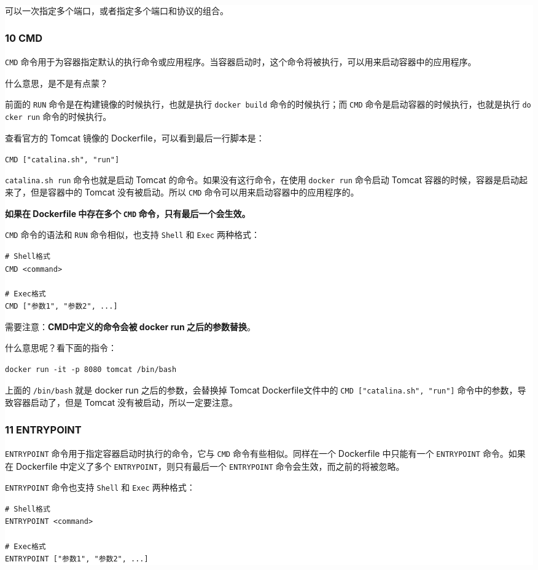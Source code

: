 可以一次指定多个端口，或者指定多个端口和协议的组合。

### 10 CMD

`CMD` 命令用于为容器指定默认的执行命令或应用程序。当容器启动时，这个命令将被执行，可以用来启动容器中的应用程序。

什么意思，是不是有点蒙？

前面的 `RUN` 命令是在构建镜像的时候执行，也就是执行 `docker build` 命令的时候执行；而 `CMD` 命令是启动容器的时候执行，也就是执行 `docker run` 命令的时候执行。

查看官方的 Tomcat 镜像的 Dockerfile，可以看到最后一行脚本是：

```
CMD ["catalina.sh", "run"]
```

`catalina.sh run` 命令也就是启动 Tomcat 的命令。如果没有这行命令，在使用 `docker run` 命令启动 Tomcat 容器的时候，容器是启动起来了，但是容器中的 Tomcat 没有被启动。所以 `CMD` 命令可以用来启动容器中的应用程序的。

**如果在 Dockerfile 中存在多个 `CMD` 命令，只有最后一个会生效。**

  

`CMD` 命令的语法和 `RUN` 命令相似，也支持 `Shell` 和 `Exec` 两种格式：

```
# Shell格式
CMD <command>

# Exec格式
CMD ["参数1", "参数2", ...]
```


需要注意：**CMD中定义的命令会被 docker run 之后的参数替换**。

什么意思呢？看下面的指令：

```
docker run -it -p 8080 tomcat /bin/bash
```

上面的 `/bin/bash` 就是 docker run 之后的参数，会替换掉 Tomcat Dockerfile文件中的 `CMD ["catalina.sh", "run"]` 命令中的参数，导致容器启动了，但是 Tomcat 没有被启动，所以一定要注意。

### 11 ENTRYPOINT

`ENTRYPOINT` 命令用于指定容器启动时执行的命令，它与 `CMD` 命令有些相似。同样在一个 Dockerfile 中只能有一个 `ENTRYPOINT` 命令。如果在 Dockerfile 中定义了多个 `ENTRYPOINT`，则只有最后一个 `ENTRYPOINT` 命令会生效，而之前的将被忽略。

`ENTRYPOINT` 命令也支持 `Shell` 和 `Exec` 两种格式：

```
# Shell格式
ENTRYPOINT <command>

# Exec格式
ENTRYPOINT ["参数1", "参数2", ...]
```
